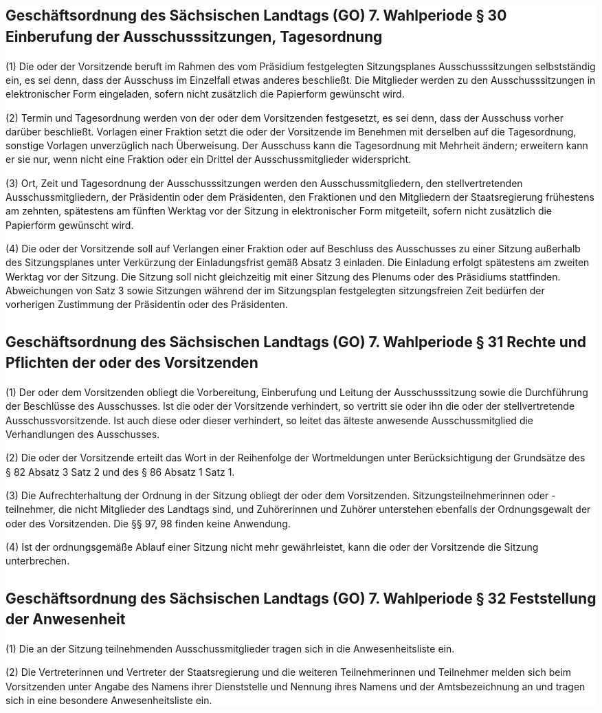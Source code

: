 
## Geschäftsordnung des Sächsischen Landtags (GO) 7. Wahlperiode § 30 Einberufung der Ausschusssitzungen, Tagesordnung

(1) Die oder der Vorsitzende beruft im Rahmen des vom Präsidium festgelegten Sitzungsplanes Ausschusssitzungen selbstständig ein, es sei denn, dass der Ausschuss im Einzelfall etwas anderes beschließt. Die Mitglieder werden zu den Ausschusssitzungen in elektronischer Form eingeladen, sofern nicht zusätzlich die Papierform gewünscht wird.

(2) Termin und Tagesordnung werden von der oder dem Vorsitzenden festgesetzt, es sei denn, dass der Ausschuss vorher darüber beschließt. Vorlagen einer Fraktion setzt die oder der Vorsitzende im Benehmen mit derselben auf die Tagesordnung, sonstige Vorlagen unverzüglich nach Überweisung. Der Ausschuss kann die Tagesordnung mit Mehrheit ändern; erweitern kann er sie nur, wenn nicht eine Fraktion oder ein Drittel der Ausschussmitglieder widerspricht.

(3) Ort, Zeit und Tagesordnung der Ausschusssitzungen werden den Ausschussmitgliedern, den stellvertretenden Ausschussmitgliedern, der Präsidentin oder dem Präsidenten, den Fraktionen und den Mitgliedern der Staatsregierung frühestens am zehnten, spätestens am fünften Werktag vor der Sitzung in elektronischer Form mitgeteilt, sofern nicht zusätzlich die Papierform gewünscht wird.

(4) Die oder der Vorsitzende soll auf Verlangen einer Fraktion oder auf Beschluss des Ausschusses zu einer Sitzung außerhalb des Sitzungsplanes unter Verkürzung der Einladungsfrist gemäß Absatz 3 einladen. Die Einladung erfolgt spätestens am zweiten Werktag vor der Sitzung. Die Sitzung soll nicht gleichzeitig mit einer Sitzung des Plenums oder des Präsidiums stattfinden. Abweichungen von Satz 3 sowie Sitzungen während der im Sitzungsplan festgelegten sitzungsfreien Zeit bedürfen der vorherigen Zustimmung der Präsidentin oder des Präsidenten.


## Geschäftsordnung des Sächsischen Landtags (GO) 7. Wahlperiode § 31 Rechte und Pflichten der oder des Vorsitzenden

(1) Der oder dem Vorsitzenden obliegt die Vorbereitung, Einberufung und Leitung der Ausschusssitzung sowie die Durchführung der Beschlüsse des Ausschusses. Ist die oder der Vorsitzende verhindert, so vertritt sie oder ihn die oder der stellvertretende Ausschussvorsitzende. Ist auch diese oder dieser verhindert, so leitet das älteste anwesende Ausschussmitglied die Verhandlungen des Ausschusses.

(2) Die oder der Vorsitzende erteilt das Wort in der Reihenfolge der Wortmeldungen unter Berücksichtigung der Grundsätze des § 82 Absatz 3 Satz 2 und des § 86 Absatz 1 Satz 1.

(3) Die Aufrechterhaltung der Ordnung in der Sitzung obliegt der oder dem Vorsitzenden. Sitzungsteilnehmerinnen oder -teilnehmer, die nicht Mitglieder des Landtags sind, und Zuhörerinnen und Zuhörer unterstehen ebenfalls der Ordnungsgewalt der oder des Vorsitzenden. Die §§ 97, 98 finden keine Anwendung.

(4) Ist der ordnungsgemäße Ablauf einer Sitzung nicht mehr gewährleistet, kann die oder der Vorsitzende die Sitzung unterbrechen.


## Geschäftsordnung des Sächsischen Landtags (GO) 7. Wahlperiode § 32 Feststellung der Anwesenheit

(1) Die an der Sitzung teilnehmenden Ausschussmitglieder tragen sich in die Anwesenheitsliste ein.

(2) Die Vertreterinnen und Vertreter der Staatsregierung und die weiteren Teilnehmerinnen und Teilnehmer melden sich beim Vorsitzenden unter Angabe des Namens ihrer Dienststelle und Nennung ihres Namens und der Amtsbezeichnung an und tragen sich in eine besondere Anwesenheitsliste ein.
